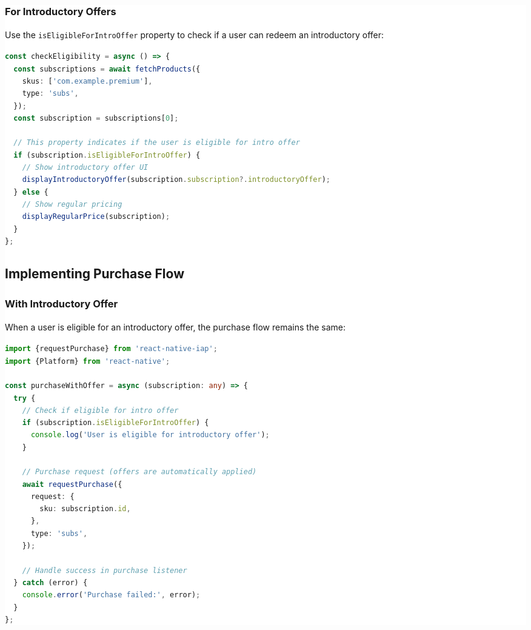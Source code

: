 ### For Introductory Offers

Use the `isEligibleForIntroOffer` property to check if a user can redeem an introductory offer:

```typescript
const checkEligibility = async () => {
  const subscriptions = await fetchProducts({
    skus: ['com.example.premium'],
    type: 'subs',
  });
  const subscription = subscriptions[0];

  // This property indicates if the user is eligible for intro offer
  if (subscription.isEligibleForIntroOffer) {
    // Show introductory offer UI
    displayIntroductoryOffer(subscription.subscription?.introductoryOffer);
  } else {
    // Show regular pricing
    displayRegularPrice(subscription);
  }
};
```

## Implementing Purchase Flow

### With Introductory Offer

When a user is eligible for an introductory offer, the purchase flow remains the same:

```typescript
import {requestPurchase} from 'react-native-iap';
import {Platform} from 'react-native';

const purchaseWithOffer = async (subscription: any) => {
  try {
    // Check if eligible for intro offer
    if (subscription.isEligibleForIntroOffer) {
      console.log('User is eligible for introductory offer');
    }

    // Purchase request (offers are automatically applied)
    await requestPurchase({
      request: {
        sku: subscription.id,
      },
      type: 'subs',
    });

    // Handle success in purchase listener
  } catch (error) {
    console.error('Purchase failed:', error);
  }
};
```
